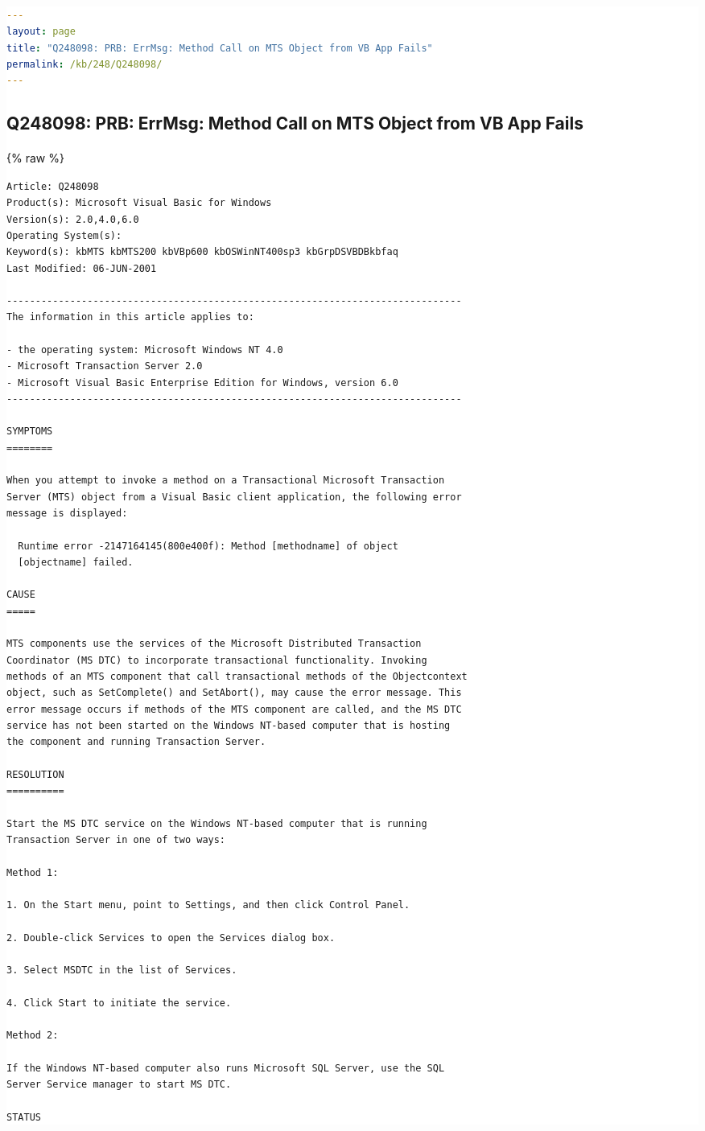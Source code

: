 ```yaml
---
layout: page
title: "Q248098: PRB: ErrMsg: Method Call on MTS Object from VB App Fails"
permalink: /kb/248/Q248098/
---
```


## Q248098: PRB: ErrMsg: Method Call on MTS Object from VB App Fails

{% raw %}

	Article: Q248098
	Product(s): Microsoft Visual Basic for Windows
	Version(s): 2.0,4.0,6.0
	Operating System(s): 
	Keyword(s): kbMTS kbMTS200 kbVBp600 kbOSWinNT400sp3 kbGrpDSVBDBkbfaq
	Last Modified: 06-JUN-2001
	
	-------------------------------------------------------------------------------
	The information in this article applies to:
	
	- the operating system: Microsoft Windows NT 4.0 
	- Microsoft Transaction Server 2.0 
	- Microsoft Visual Basic Enterprise Edition for Windows, version 6.0 
	-------------------------------------------------------------------------------
	
	SYMPTOMS
	========
	
	When you attempt to invoke a method on a Transactional Microsoft Transaction
	Server (MTS) object from a Visual Basic client application, the following error
	message is displayed:
	
	  Runtime error -2147164145(800e400f): Method [methodname] of object
	  [objectname] failed.
	
	CAUSE
	=====
	
	MTS components use the services of the Microsoft Distributed Transaction
	Coordinator (MS DTC) to incorporate transactional functionality. Invoking
	methods of an MTS component that call transactional methods of the Objectcontext
	object, such as SetComplete() and SetAbort(), may cause the error message. This
	error message occurs if methods of the MTS component are called, and the MS DTC
	service has not been started on the Windows NT-based computer that is hosting
	the component and running Transaction Server.
	
	RESOLUTION
	==========
	
	Start the MS DTC service on the Windows NT-based computer that is running
	Transaction Server in one of two ways:
	
	Method 1:
	
	1. On the Start menu, point to Settings, and then click Control Panel.
	
	2. Double-click Services to open the Services dialog box.
	
	3. Select MSDTC in the list of Services.
	
	4. Click Start to initiate the service.
	
	Method 2:
	
	If the Windows NT-based computer also runs Microsoft SQL Server, use the SQL
	Server Service manager to start MS DTC.
	
	STATUS